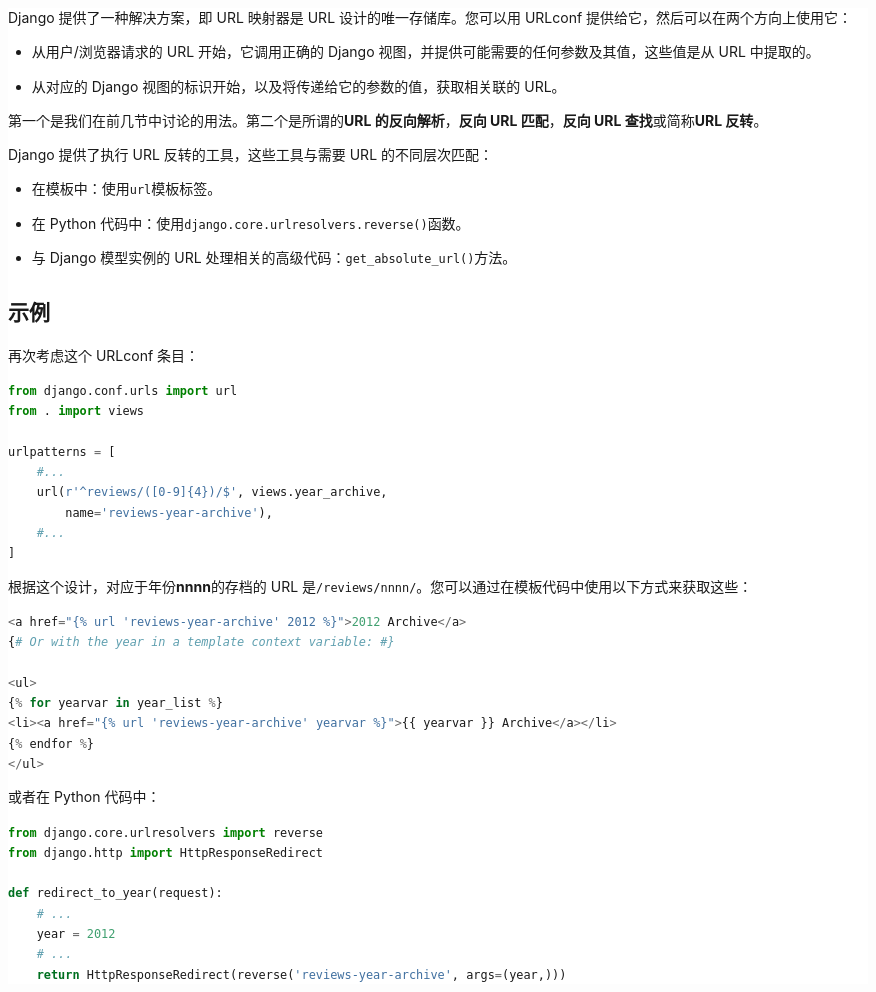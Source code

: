Django 提供了一种解决方案，即 URL 映射器是 URL 设计的唯一存储库。您可以用 URLconf 提供给它，然后可以在两个方向上使用它： 

+   从用户/浏览器请求的 URL 开始，它调用正确的 Django 视图，并提供可能需要的任何参数及其值，这些值是从 URL 中提取的。

+   从对应的 Django 视图的标识开始，以及将传递给它的参数的值，获取相关联的 URL。

第一个是我们在前几节中讨论的用法。第二个是所谓的**URL 的反向解析**，**反向 URL 匹配**，**反向 URL 查找**或简称**URL 反转**。

Django 提供了执行 URL 反转的工具，这些工具与需要 URL 的不同层次匹配：

+   在模板中：使用`url`模板标签。

+   在 Python 代码中：使用`django.core.urlresolvers.reverse()`函数。

+   与 Django 模型实例的 URL 处理相关的高级代码：`get_absolute_url()`方法。

## 示例

再次考虑这个 URLconf 条目：

```py
from django.conf.urls import url 
from . import views 

urlpatterns = [ 
    #... 
    url(r'^reviews/([0-9]{4})/$', views.year_archive,  
        name='reviews-year-archive'), 
    #... 
] 

```

根据这个设计，对应于年份**nnnn**的存档的 URL 是`/reviews/nnnn/`。您可以通过在模板代码中使用以下方式来获取这些：

```py
<a href="{% url 'reviews-year-archive' 2012 %}">2012 Archive</a> 
{# Or with the year in a template context variable: #} 

<ul> 
{% for yearvar in year_list %} 
<li><a href="{% url 'reviews-year-archive' yearvar %}">{{ yearvar }} Archive</a></li> 
{% endfor %} 
</ul> 

```

或者在 Python 代码中：

```py
from django.core.urlresolvers import reverse 
from django.http import HttpResponseRedirect 

def redirect_to_year(request): 
    # ... 
    year = 2012 
    # ... 
    return HttpResponseRedirect(reverse('reviews-year-archive', args=(year,))) 

```

